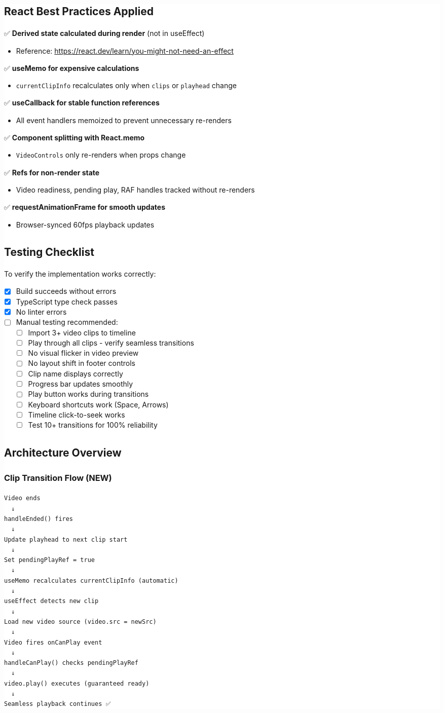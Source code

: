 ## React Best Practices Applied

✅ **Derived state calculated during render** (not in useEffect)
- Reference: https://react.dev/learn/you-might-not-need-an-effect

✅ **useMemo for expensive calculations**
- `currentClipInfo` recalculates only when `clips` or `playhead` change

✅ **useCallback for stable function references**
- All event handlers memoized to prevent unnecessary re-renders

✅ **Component splitting with React.memo**
- `VideoControls` only re-renders when props change

✅ **Refs for non-render state**
- Video readiness, pending play, RAF handles tracked without re-renders

✅ **requestAnimationFrame for smooth updates**
- Browser-synced 60fps playback updates

## Testing Checklist

To verify the implementation works correctly:

- [x] Build succeeds without errors
- [x] TypeScript type check passes
- [x] No linter errors
- [ ] Manual testing recommended:
  - [ ] Import 3+ video clips to timeline
  - [ ] Play through all clips - verify seamless transitions
  - [ ] No visual flicker in video preview
  - [ ] No layout shift in footer controls
  - [ ] Clip name displays correctly
  - [ ] Progress bar updates smoothly
  - [ ] Play button works during transitions
  - [ ] Keyboard shortcuts work (Space, Arrows)
  - [ ] Timeline click-to-seek works
  - [ ] Test 10+ transitions for 100% reliability

## Architecture Overview

### Clip Transition Flow (NEW)
```
Video ends
  ↓
handleEnded() fires
  ↓
Update playhead to next clip start
  ↓
Set pendingPlayRef = true
  ↓
useMemo recalculates currentClipInfo (automatic)
  ↓
useEffect detects new clip
  ↓
Load new video source (video.src = newSrc)
  ↓
Video fires onCanPlay event
  ↓
handleCanPlay() checks pendingPlayRef
  ↓
video.play() executes (guaranteed ready)
  ↓
Seamless playback continues ✅
```